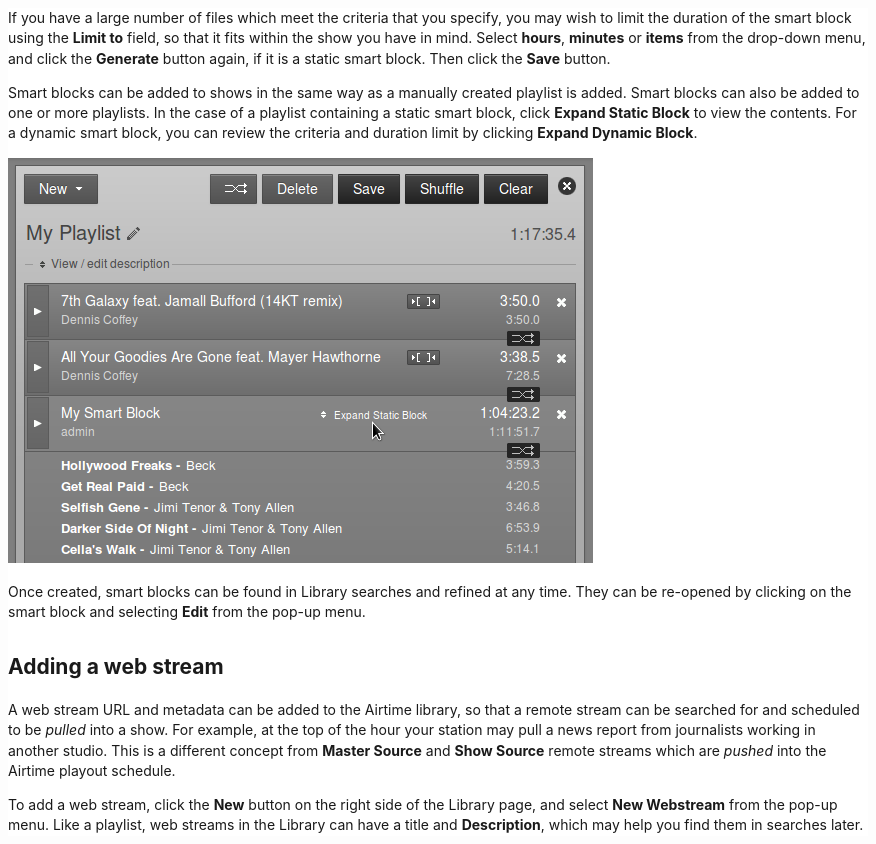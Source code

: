 If you have a large number of files which meet the criteria that you specify, you may wish to limit the duration of the smart block using the **Limit to** field, so that it fits within the show you have in mind. Select **hours**, **minutes** or **items** from the drop-down menu, and click the **Generate** button again, if it is a static smart block. Then click the **Save** button.

Smart blocks can be added to shows in the same way as a manually created playlist is added. Smart blocks can also be added to one or more playlists. In the case of a playlist containing a static smart block, click **Expand Static Block** to view the contents. For a dynamic smart block, you can review the criteria and duration limit by clicking **Expand Dynamic Block**.

<img src="static/Screenshot515-Expand_static_smart_block.png" width="585" height="405" />

Once created, smart blocks can be found in Library searches and refined at any time. They can be re-opened by clicking on the smart block and selecting **Edit** from the pop-up menu.

Adding a web stream
-------------------

A web stream URL and metadata can be added to the Airtime library, so that a remote stream can be searched for and scheduled to be *pulled* into a show. For example, at the top of the hour your station may pull a news report from journalists working in another studio. This is a different concept from **Master Source** and **Show Source** remote streams which are *pushed* into the Airtime playout schedule.

To add a web stream, click the **New** button on the right side of the Library page, and select **New Webstream** from the pop-up menu. Like a playlist, web streams in the Library can have a title and **Description**, which may help you find them in searches later.
